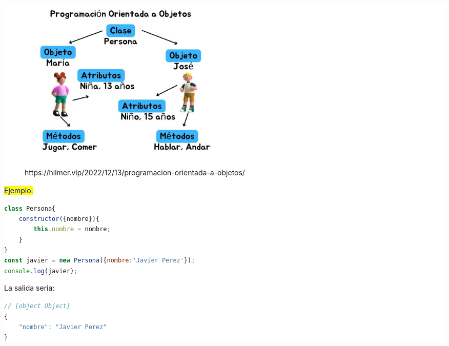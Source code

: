 <figure><img src=".gitbook/assets/Programacion-OOP.jpg" alt="" width="375"><figcaption><p>https://hilmer.vip/2022/12/13/programacion-orientada-a-objetos/</p></figcaption></figure>

<mark style="color:blue;">Ejemplo:</mark>

```javascript
class Persona{
    constructor({nombre}){
        this.nombre = nombre;
    }
}
const javier = new Persona({nombre:'Javier Perez'});
console.log(javier);
```

La salida seria:

```javascript
// [object Object]
{
    "nombre": "Javier Perez"
}
```
